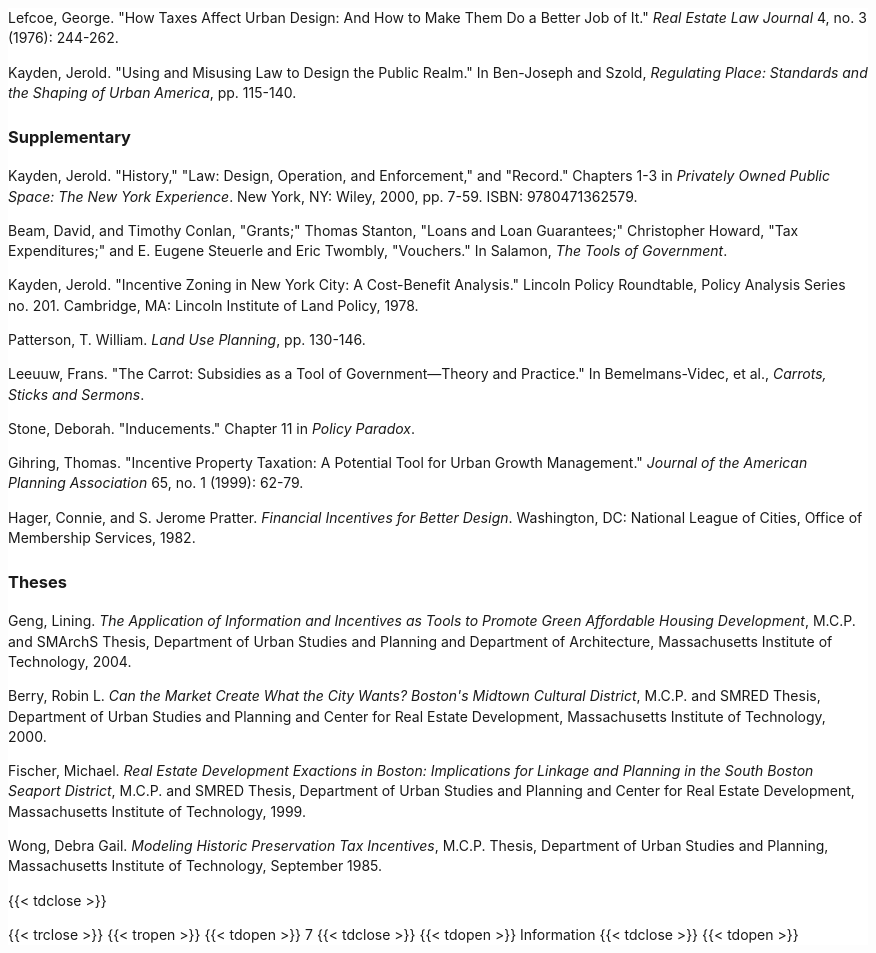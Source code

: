Lefcoe, George. "How Taxes Affect Urban Design: And How to Make Them Do a Better Job of It." _Real Estate Law Journal_ 4, no. 3 (1976): 244-262.

Kayden, Jerold. "Using and Misusing Law to Design the Public Realm." In Ben-Joseph and Szold, _Regulating Place: Standards and the Shaping of Urban America_, pp. 115-140.

### Supplementary

Kayden, Jerold. "History," "Law: Design, Operation, and Enforcement," and "Record." Chapters 1-3 in _Privately Owned Public Space: The New York Experience_. New York, NY: Wiley, 2000, pp. 7-59. ISBN: 9780471362579.

Beam, David, and Timothy Conlan, "Grants;" Thomas Stanton, "Loans and Loan Guarantees;" Christopher Howard, "Tax Expenditures;" and E. Eugene Steuerle and Eric Twombly, "Vouchers." In Salamon, _The Tools of Government_.

Kayden, Jerold. "Incentive Zoning in New York City: A Cost-Benefit Analysis." Lincoln Policy Roundtable, Policy Analysis Series no. 201. Cambridge, MA: Lincoln Institute of Land Policy, 1978.

Patterson, T. William. _Land Use Planning_, pp. 130-146.

Leeuuw, Frans. "The Carrot: Subsidies as a Tool of Government—Theory and Practice." In Bemelmans-Videc, et al., _Carrots, Sticks and Sermons_.

Stone, Deborah. "Inducements." Chapter 11 in _Policy Paradox_.

Gihring, Thomas. "Incentive Property Taxation: A Potential Tool for Urban Growth Management." _Journal of the American Planning Association_ 65, no. 1 (1999): 62-79.

Hager, Connie, and S. Jerome Pratter. _Financial Incentives for Better Design_. Washington, DC: National League of Cities, Office of Membership Services, 1982.

### Theses

Geng, Lining. _The Application of Information and Incentives as Tools to Promote Green Affordable Housing Development_, M.C.P. and SMArchS Thesis, Department of Urban Studies and Planning and Department of Architecture, Massachusetts Institute of Technology, 2004.

Berry, Robin L. _Can the Market Create What the City Wants? Boston's Midtown Cultural District_, M.C.P. and SMRED Thesis, Department of Urban Studies and Planning and Center for Real Estate Development, Massachusetts Institute of Technology, 2000.

Fischer, Michael. _Real Estate Development Exactions in Boston: Implications for Linkage and Planning in the South Boston Seaport District_, M.C.P. and SMRED Thesis, Department of Urban Studies and Planning and Center for Real Estate Development, Massachusetts Institute of Technology, 1999.

Wong, Debra Gail. _Modeling Historic Preservation Tax Incentives_, M.C.P. Thesis, Department of Urban Studies and Planning, Massachusetts Institute of Technology, September 1985.


{{< tdclose >}}

{{< trclose >}}
{{< tropen >}}
{{< tdopen >}}
7
{{< tdclose >}}
{{< tdopen >}}
Information
{{< tdclose >}}
{{< tdopen >}}
